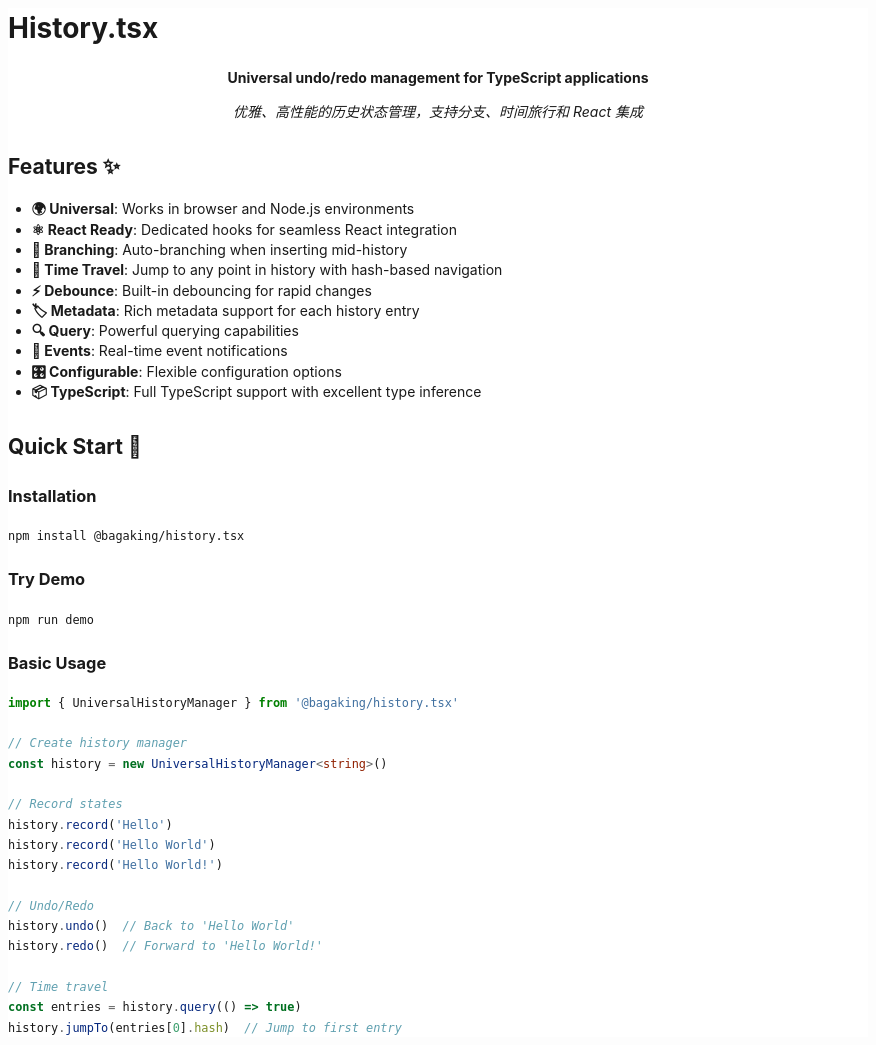 # History.tsx

<p align="center">
  <strong>Universal undo/redo management for TypeScript applications</strong>
</p>

<p align="center">
  <em>优雅、高性能的历史状态管理，支持分支、时间旅行和 React 集成</em>
</p>

## Features ✨

- **🌍 Universal**: Works in browser and Node.js environments
- **⚛️ React Ready**: Dedicated hooks for seamless React integration
- **🌿 Branching**: Auto-branching when inserting mid-history
- **🎯 Time Travel**: Jump to any point in history with hash-based navigation
- **⚡ Debounce**: Built-in debouncing for rapid changes
- **🏷️ Metadata**: Rich metadata support for each history entry
- **🔍 Query**: Powerful querying capabilities
- **📡 Events**: Real-time event notifications
- **🎛️ Configurable**: Flexible configuration options
- **📦 TypeScript**: Full TypeScript support with excellent type inference

## Quick Start 🚀

### Installation

```bash
npm install @bagaking/history.tsx
```

### Try Demo

```bash
npm run demo
```

### Basic Usage

```typescript
import { UniversalHistoryManager } from '@bagaking/history.tsx'

// Create history manager
const history = new UniversalHistoryManager<string>()

// Record states
history.record('Hello')
history.record('Hello World')
history.record('Hello World!')

// Undo/Redo
history.undo()  // Back to 'Hello World'
history.redo()  // Forward to 'Hello World!'

// Time travel
const entries = history.query(() => true)
history.jumpTo(entries[0].hash)  // Jump to first entry
```
